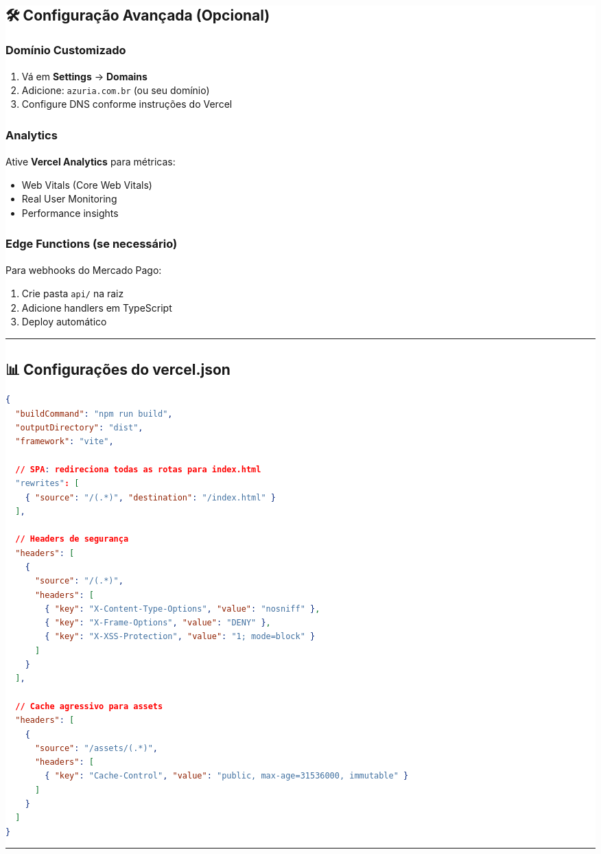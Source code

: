 
## 🛠️ Configuração Avançada (Opcional)

### Domínio Customizado

1. Vá em **Settings** → **Domains**
2. Adicione: `azuria.com.br` (ou seu domínio)
3. Configure DNS conforme instruções do Vercel

### Analytics

Ative **Vercel Analytics** para métricas:
- Web Vitals (Core Web Vitals)
- Real User Monitoring
- Performance insights

### Edge Functions (se necessário)

Para webhooks do Mercado Pago:
1. Crie pasta `api/` na raiz
2. Adicione handlers em TypeScript
3. Deploy automático

---

## 📊 Configurações do vercel.json

```json
{
  "buildCommand": "npm run build",
  "outputDirectory": "dist",
  "framework": "vite",
  
  // SPA: redireciona todas as rotas para index.html
  "rewrites": [
    { "source": "/(.*)", "destination": "/index.html" }
  ],
  
  // Headers de segurança
  "headers": [
    {
      "source": "/(.*)",
      "headers": [
        { "key": "X-Content-Type-Options", "value": "nosniff" },
        { "key": "X-Frame-Options", "value": "DENY" },
        { "key": "X-XSS-Protection", "value": "1; mode=block" }
      ]
    }
  ],
  
  // Cache agressivo para assets
  "headers": [
    {
      "source": "/assets/(.*)",
      "headers": [
        { "key": "Cache-Control", "value": "public, max-age=31536000, immutable" }
      ]
    }
  ]
}
```

---